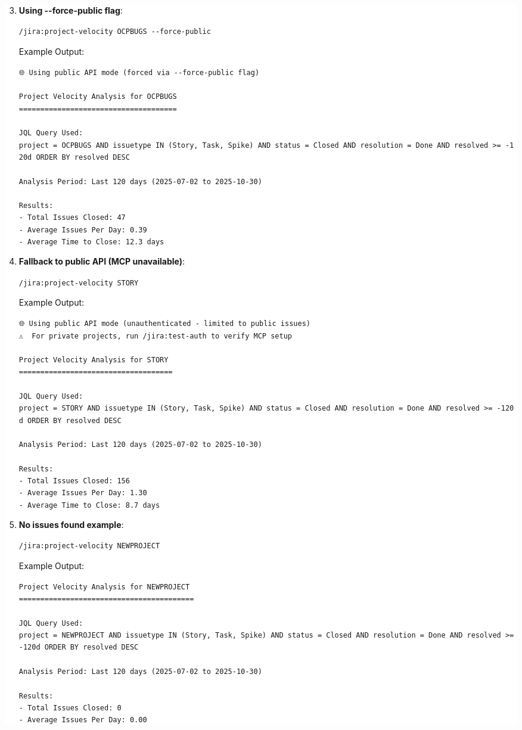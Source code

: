 3. **Using --force-public flag**:
   ```
   /jira:project-velocity OCPBUGS --force-public
   ```

   Example Output:
   ```
   🌐 Using public API mode (forced via --force-public flag)

   Project Velocity Analysis for OCPBUGS
   =====================================

   JQL Query Used:
   project = OCPBUGS AND issuetype IN (Story, Task, Spike) AND status = Closed AND resolution = Done AND resolved >= -120d ORDER BY resolved DESC

   Analysis Period: Last 120 days (2025-07-02 to 2025-10-30)

   Results:
   - Total Issues Closed: 47
   - Average Issues Per Day: 0.39
   - Average Time to Close: 12.3 days
   ```

4. **Fallback to public API (MCP unavailable)**:
   ```
   /jira:project-velocity STORY
   ```

   Example Output:
   ```
   🌐 Using public API mode (unauthenticated - limited to public issues)
   ⚠️  For private projects, run /jira:test-auth to verify MCP setup

   Project Velocity Analysis for STORY
   ====================================

   JQL Query Used:
   project = STORY AND issuetype IN (Story, Task, Spike) AND status = Closed AND resolution = Done AND resolved >= -120d ORDER BY resolved DESC

   Analysis Period: Last 120 days (2025-07-02 to 2025-10-30)

   Results:
   - Total Issues Closed: 156
   - Average Issues Per Day: 1.30
   - Average Time to Close: 8.7 days
   ```

5. **No issues found example**:
   ```
   /jira:project-velocity NEWPROJECT
   ```

   Example Output:
   ```
   Project Velocity Analysis for NEWPROJECT
   =========================================

   JQL Query Used:
   project = NEWPROJECT AND issuetype IN (Story, Task, Spike) AND status = Closed AND resolution = Done AND resolved >= -120d ORDER BY resolved DESC

   Analysis Period: Last 120 days (2025-07-02 to 2025-10-30)

   Results:
   - Total Issues Closed: 0
   - Average Issues Per Day: 0.00
   ```